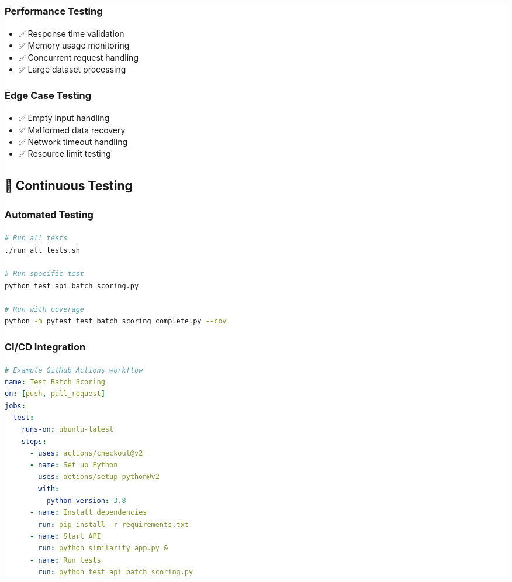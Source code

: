 ### **Performance Testing**

- ✅ Response time validation
- ✅ Memory usage monitoring
- ✅ Concurrent request handling
- ✅ Large dataset processing

### **Edge Case Testing**

- ✅ Empty input handling
- ✅ Malformed data recovery
- ✅ Network timeout handling
- ✅ Resource limit testing

## 🚀 Continuous Testing

### **Automated Testing**

```bash
# Run all tests
./run_all_tests.sh

# Run specific test
python test_api_batch_scoring.py

# Run with coverage
python -m pytest test_batch_scoring_complete.py --cov
```

### **CI/CD Integration**

```yaml
# Example GitHub Actions workflow
name: Test Batch Scoring
on: [push, pull_request]
jobs:
  test:
    runs-on: ubuntu-latest
    steps:
      - uses: actions/checkout@v2
      - name: Set up Python
        uses: actions/setup-python@v2
        with:
          python-version: 3.8
      - name: Install dependencies
        run: pip install -r requirements.txt
      - name: Start API
        run: python similarity_app.py &
      - name: Run tests
        run: python test_api_batch_scoring.py
```
